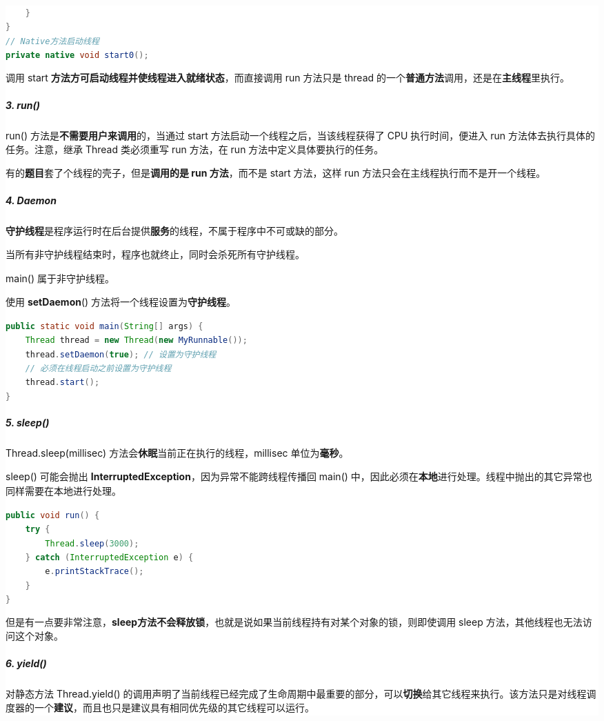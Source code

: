 ```java
    }
}
// Native方法启动线程
private native void start0();
```

调用 start **方法方可启动线程并使线程进入就绪状态**，而直接调用 run 方法只是 thread 的一个**普通方法**调用，还是在**主线程**里执行。

##### 3. run()

run() 方法是**不需要用户来调用**的，当通过 start 方法启动一个线程之后，当该线程获得了 CPU 执行时间，便进入 run 方法体去执行具体的任务。注意，继承 Thread 类必须重写 run 方法，在 run 方法中定义具体要执行的任务。

有的**题目**套了个线程的壳子，但是**调用的是 run 方法**，而不是 start 方法，这样 run 方法只会在主线程执行而不是开一个线程。

##### 4. Daemon

**守护线程**是程序运行时在后台提供**服务**的线程，不属于程序中不可或缺的部分。

当所有非守护线程结束时，程序也就终止，同时会杀死所有守护线程。

main() 属于非守护线程。

使用 **setDaemon**() 方法将一个线程设置为**守护线程**。

```java
public static void main(String[] args) {
    Thread thread = new Thread(new MyRunnable());
    thread.setDaemon(true);	// 设置为守护线程
    // 必须在线程启动之前设置为守护线程
    thread.start();
}
```

##### 5. sleep()

Thread.sleep(millisec) 方法会**休眠**当前正在执行的线程，millisec 单位为**毫秒**。

sleep() 可能会抛出 **InterruptedException**，因为异常不能跨线程传播回 main() 中，因此必须在**本地**进行处理。线程中抛出的其它异常也同样需要在本地进行处理。

```java
public void run() {
    try {
        Thread.sleep(3000);
    } catch (InterruptedException e) {
        e.printStackTrace();
    }
}
```

但是有一点要非常注意，**sleep方法不会释放锁**，也就是说如果当前线程持有对某个对象的锁，则即使调用 sleep 方法，其他线程也无法访问这个对象。

##### 6. yield()

对静态方法 Thread.yield() 的调用声明了当前线程已经完成了生命周期中最重要的部分，可以**切换**给其它线程来执行。该方法只是对线程调度器的一个**建议**，而且也只是建议具有相同优先级的其它线程可以运行。
